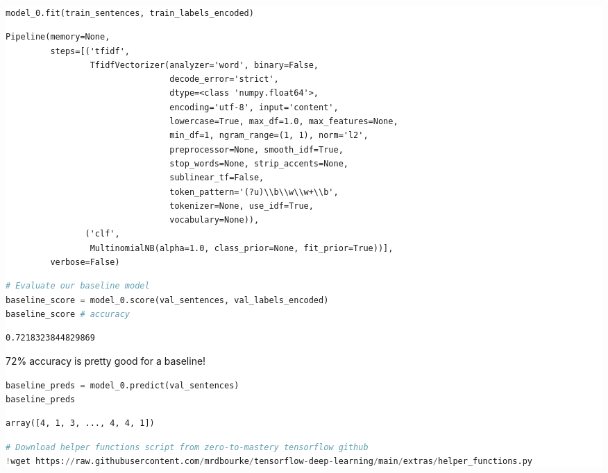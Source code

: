 
```python
model_0.fit(train_sentences, train_labels_encoded)
```




    Pipeline(memory=None,
             steps=[('tfidf',
                     TfidfVectorizer(analyzer='word', binary=False,
                                     decode_error='strict',
                                     dtype=<class 'numpy.float64'>,
                                     encoding='utf-8', input='content',
                                     lowercase=True, max_df=1.0, max_features=None,
                                     min_df=1, ngram_range=(1, 1), norm='l2',
                                     preprocessor=None, smooth_idf=True,
                                     stop_words=None, strip_accents=None,
                                     sublinear_tf=False,
                                     token_pattern='(?u)\\b\\w\\w+\\b',
                                     tokenizer=None, use_idf=True,
                                     vocabulary=None)),
                    ('clf',
                     MultinomialNB(alpha=1.0, class_prior=None, fit_prior=True))],
             verbose=False)




```python
# Evaluate our baseline model
baseline_score = model_0.score(val_sentences, val_labels_encoded)
baseline_score # accuracy
```




    0.7218323844829869



72% accuracy is pretty good for a baseline! 



```python
baseline_preds = model_0.predict(val_sentences)
baseline_preds
```




    array([4, 1, 3, ..., 4, 4, 1])




```python
# Download helper functions script from zero-to-mastery tensorflow github
!wget https://raw.githubusercontent.com/mrdbourke/tensorflow-deep-learning/main/extras/helper_functions.py
```
